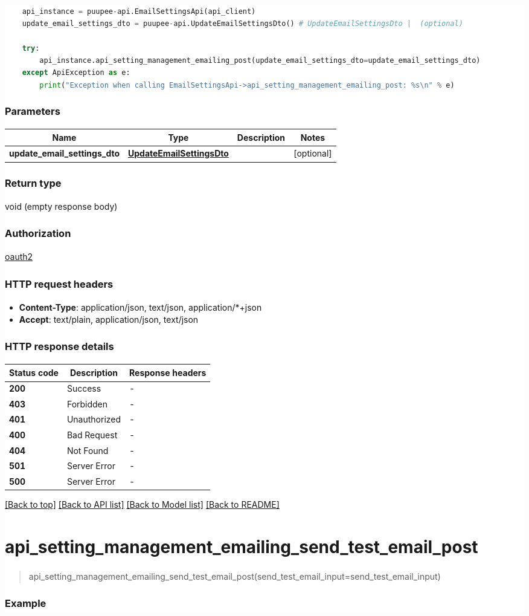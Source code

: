 ```python
    api_instance = puupee-api.EmailSettingsApi(api_client)
    update_email_settings_dto = puupee-api.UpdateEmailSettingsDto() # UpdateEmailSettingsDto |  (optional)

    try:
        api_instance.api_setting_management_emailing_post(update_email_settings_dto=update_email_settings_dto)
    except ApiException as e:
        print("Exception when calling EmailSettingsApi->api_setting_management_emailing_post: %s\n" % e)
```

### Parameters

Name | Type | Description  | Notes
------------- | ------------- | ------------- | -------------
 **update_email_settings_dto** | [**UpdateEmailSettingsDto**](UpdateEmailSettingsDto.md)|  | [optional] 

### Return type

void (empty response body)

### Authorization

[oauth2](../README.md#oauth2)

### HTTP request headers

 - **Content-Type**: application/json, text/json, application/*+json
 - **Accept**: text/plain, application/json, text/json

### HTTP response details
| Status code | Description | Response headers |
|-------------|-------------|------------------|
**200** | Success |  -  |
**403** | Forbidden |  -  |
**401** | Unauthorized |  -  |
**400** | Bad Request |  -  |
**404** | Not Found |  -  |
**501** | Server Error |  -  |
**500** | Server Error |  -  |

[[Back to top]](#) [[Back to API list]](../README.md#documentation-for-api-endpoints) [[Back to Model list]](../README.md#documentation-for-models) [[Back to README]](../README.md)

# **api_setting_management_emailing_send_test_email_post**
> api_setting_management_emailing_send_test_email_post(send_test_email_input=send_test_email_input)



### Example
